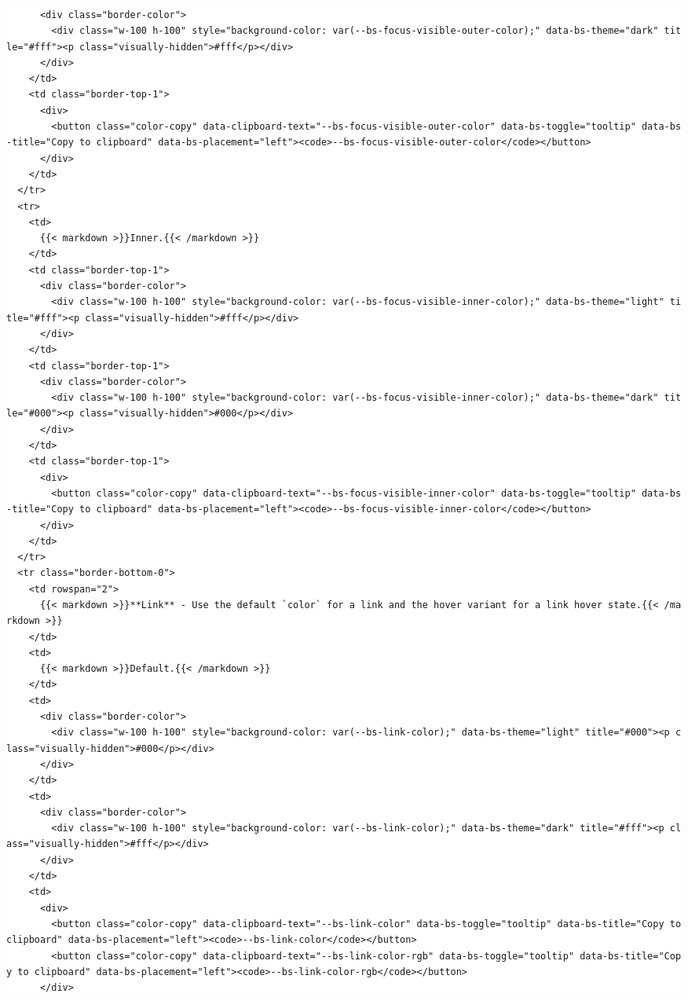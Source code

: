           <div class="border-color">
            <div class="w-100 h-100" style="background-color: var(--bs-focus-visible-outer-color);" data-bs-theme="dark" title="#fff"><p class="visually-hidden">#fff</p></div>
          </div>
        </td>
        <td class="border-top-1">
          <div>
            <button class="color-copy" data-clipboard-text="--bs-focus-visible-outer-color" data-bs-toggle="tooltip" data-bs-title="Copy to clipboard" data-bs-placement="left"><code>--bs-focus-visible-outer-color</code></button>
          </div>
        </td>
      </tr>
      <tr>
        <td>
          {{< markdown >}}Inner.{{< /markdown >}}
        </td>
        <td class="border-top-1">
          <div class="border-color">
            <div class="w-100 h-100" style="background-color: var(--bs-focus-visible-inner-color);" data-bs-theme="light" title="#fff"><p class="visually-hidden">#fff</p></div>
          </div>
        </td>
        <td class="border-top-1">
          <div class="border-color">
            <div class="w-100 h-100" style="background-color: var(--bs-focus-visible-inner-color);" data-bs-theme="dark" title="#000"><p class="visually-hidden">#000</p></div>
          </div>
        </td>
        <td class="border-top-1">
          <div>
            <button class="color-copy" data-clipboard-text="--bs-focus-visible-inner-color" data-bs-toggle="tooltip" data-bs-title="Copy to clipboard" data-bs-placement="left"><code>--bs-focus-visible-inner-color</code></button>
          </div>
        </td>
      </tr>
      <tr class="border-bottom-0">
        <td rowspan="2">
          {{< markdown >}}**Link** - Use the default `color` for a link and the hover variant for a link hover state.{{< /markdown >}}
        </td>
        <td>
          {{< markdown >}}Default.{{< /markdown >}}
        </td>
        <td>
          <div class="border-color">
            <div class="w-100 h-100" style="background-color: var(--bs-link-color);" data-bs-theme="light" title="#000"><p class="visually-hidden">#000</p></div>
          </div>
        </td>
        <td>
          <div class="border-color">
            <div class="w-100 h-100" style="background-color: var(--bs-link-color);" data-bs-theme="dark" title="#fff"><p class="visually-hidden">#fff</p></div>
          </div>
        </td>
        <td>
          <div>
            <button class="color-copy" data-clipboard-text="--bs-link-color" data-bs-toggle="tooltip" data-bs-title="Copy to clipboard" data-bs-placement="left"><code>--bs-link-color</code></button>
            <button class="color-copy" data-clipboard-text="--bs-link-color-rgb" data-bs-toggle="tooltip" data-bs-title="Copy to clipboard" data-bs-placement="left"><code>--bs-link-color-rgb</code></button>
          </div>
